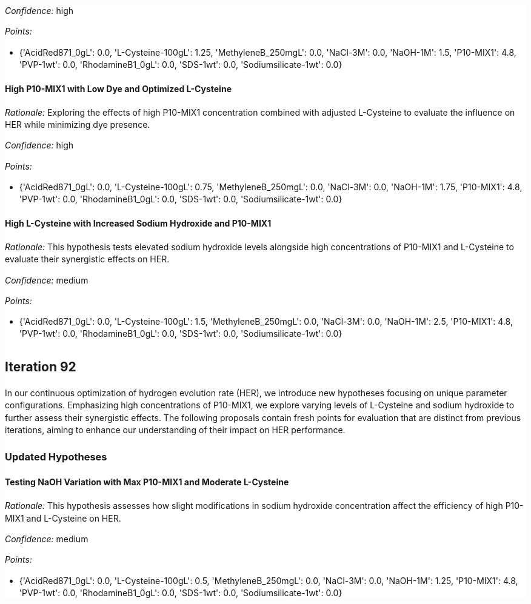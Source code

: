 *Confidence:* high

*Points:*

- {'AcidRed871_0gL': 0.0, 'L-Cysteine-100gL': 1.25, 'MethyleneB_250mgL': 0.0, 'NaCl-3M': 0.0, 'NaOH-1M': 1.5, 'P10-MIX1': 4.8, 'PVP-1wt': 0.0, 'RhodamineB1_0gL': 0.0, 'SDS-1wt': 0.0, 'Sodiumsilicate-1wt': 0.0}

#### High P10-MIX1 with Low Dye and Optimized L-Cysteine

*Rationale:* Exploring the effects of high P10-MIX1 concentration combined with adjusted L-Cysteine to evaluate the influence on HER while minimizing dye presence.

*Confidence:* high

*Points:*

- {'AcidRed871_0gL': 0.0, 'L-Cysteine-100gL': 0.75, 'MethyleneB_250mgL': 0.0, 'NaCl-3M': 0.0, 'NaOH-1M': 1.75, 'P10-MIX1': 4.8, 'PVP-1wt': 0.0, 'RhodamineB1_0gL': 0.0, 'SDS-1wt': 0.0, 'Sodiumsilicate-1wt': 0.0}

#### High L-Cysteine with Increased Sodium Hydroxide and P10-MIX1

*Rationale:* This hypothesis tests elevated sodium hydroxide levels alongside high concentrations of P10-MIX1 and L-Cysteine to evaluate their synergistic effects on HER.

*Confidence:* medium

*Points:*

- {'AcidRed871_0gL': 0.0, 'L-Cysteine-100gL': 1.5, 'MethyleneB_250mgL': 0.0, 'NaCl-3M': 0.0, 'NaOH-1M': 2.5, 'P10-MIX1': 4.8, 'PVP-1wt': 0.0, 'RhodamineB1_0gL': 0.0, 'SDS-1wt': 0.0, 'Sodiumsilicate-1wt': 0.0}

## Iteration 92

In our continuous optimization of hydrogen evolution rate (HER), we introduce new hypotheses focusing on unique parameter configurations. Emphasizing high concentrations of P10-MIX1, we explore varying levels of L-Cysteine and sodium hydroxide to further assess their synergistic effects. The following proposals contain fresh points for evaluation that are distinct from previous iterations, aiming to enhance our understanding of their impact on HER performance.

### Updated Hypotheses

#### Testing NaOH Variation with Max P10-MIX1 and Moderate L-Cysteine

*Rationale:* This hypothesis assesses how slight modifications in sodium hydroxide concentration affect the efficiency of high P10-MIX1 and L-Cysteine on HER.

*Confidence:* medium

*Points:*

- {'AcidRed871_0gL': 0.0, 'L-Cysteine-100gL': 0.5, 'MethyleneB_250mgL': 0.0, 'NaCl-3M': 0.0, 'NaOH-1M': 1.25, 'P10-MIX1': 4.8, 'PVP-1wt': 0.0, 'RhodamineB1_0gL': 0.0, 'SDS-1wt': 0.0, 'Sodiumsilicate-1wt': 0.0}
